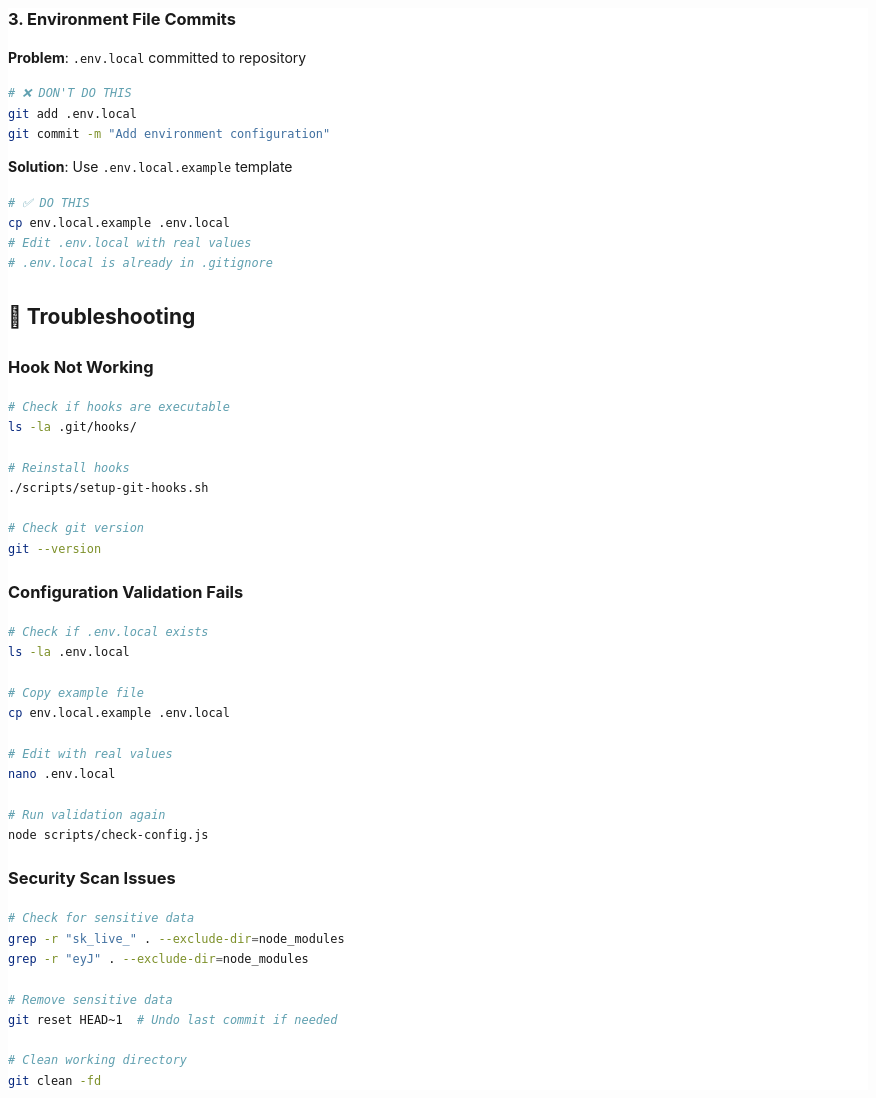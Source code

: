 ### 3. Environment File Commits

**Problem**: `.env.local` committed to repository
```bash
# ❌ DON'T DO THIS
git add .env.local
git commit -m "Add environment configuration"
```

**Solution**: Use `.env.local.example` template
```bash
# ✅ DO THIS
cp env.local.example .env.local
# Edit .env.local with real values
# .env.local is already in .gitignore
```

## 🔧 Troubleshooting

### Hook Not Working

```bash
# Check if hooks are executable
ls -la .git/hooks/

# Reinstall hooks
./scripts/setup-git-hooks.sh

# Check git version
git --version
```

### Configuration Validation Fails

```bash
# Check if .env.local exists
ls -la .env.local

# Copy example file
cp env.local.example .env.local

# Edit with real values
nano .env.local

# Run validation again
node scripts/check-config.js
```

### Security Scan Issues

```bash
# Check for sensitive data
grep -r "sk_live_" . --exclude-dir=node_modules
grep -r "eyJ" . --exclude-dir=node_modules

# Remove sensitive data
git reset HEAD~1  # Undo last commit if needed

# Clean working directory
git clean -fd
```
